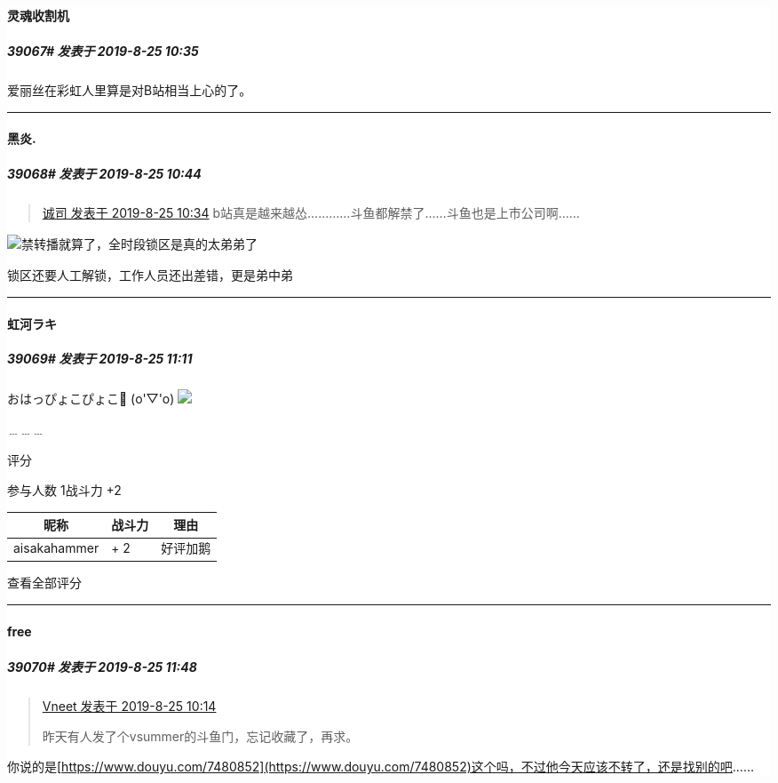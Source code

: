 ####  灵魂收割机  
##### 39067#       发表于 2019-8-25 10:35


爱丽丝在彩虹人里算是对B站相当上心的了。


-----

####  黑炎.  
##### 39068#       发表于 2019-8-25 10:44


<blockquote><a href="httphttps://bbs.saraba1st.com/2b/forum.php?mod=redirect&amp;goto=findpost&amp;pid=45036141&amp;ptid=1823171" target="_blank">诚司 发表于 2019-8-25 10:34</a>
b站真是越来越怂…………斗鱼都解禁了……斗鱼也是上市公司啊……</blockquote>
<img src="https://static.saraba1st.com/image/smiley/face2017/067.png" referrerpolicy="no-referrer">禁转播就算了，全时段锁区是真的太弟弟了

锁区还要人工解锁，工作人员还出差错，更是弟中弟


-----

####  虹河ラキ  
##### 39069#       发表于 2019-8-25 11:11


おはっぴょこぴょこ🐰 (o'▽'o)
<img src="https://i.loli.net/2019/08/25/SpYU2BrJthZO1bk.jpg" referrerpolicy="no-referrer">


﹍﹍﹍

评分


 参与人数 1战斗力 +2

|昵称|战斗力|理由|
|----|---|---|
| aisakahammer| + 2|好评加鹅|


查看全部评分


-----

####  free  
##### 39070#       发表于 2019-8-25 11:48


<blockquote><a href="httphttps://bbs.saraba1st.com/2b/forum.php?mod=redirect&amp;goto=findpost&amp;pid=45035998&amp;ptid=1823171" target="_blank">Vneet 发表于 2019-8-25 10:14</a>

昨天有人发了个vsummer的斗鱼门，忘记收藏了，再求。</blockquote>
你说的是[https://www.douyu.com/7480852](https://www.douyu.com/7480852)这个吗，不过他今天应该不转了，还是找别的吧......
